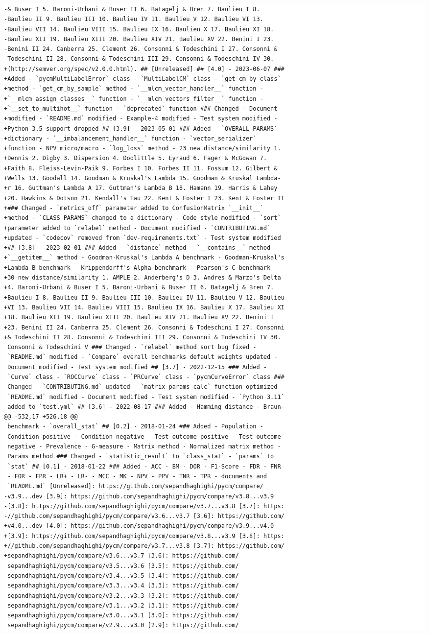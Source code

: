 ```
-& Buser I 5. Baroni-Urbani & Buser II 6. Batagelj & Bren 7. Baulieu I 8.
-Baulieu II 9. Baulieu III 10. Baulieu IV 11. Baulieu V 12. Baulieu VI 13.
-Baulieu VII 14. Baulieu VIII 15. Baulieu IX 16. Baulieu X 17. Baulieu XI 18.
-Baulieu XII 19. Baulieu XIII 20. Baulieu XIV 21. Baulieu XV 22. Benini I 23.
-Benini II 24. Canberra 25. Clement 26. Consonni & Todeschini I 27. Consonni &
-Todeschini II 28. Consonni & Todeschini III 29. Consonni & Todeschini IV 30.
+(http://semver.org/spec/v2.0.0.html). ## [Unreleased] ## [4.0] - 2023-06-07 ###
+Added - `pycmMultiLabelError` class - `MultiLabelCM` class - `get_cm_by_class`
+method - `get_cm_by_sample` method - `__mlcm_vector_handler__` function -
+`__mlcm_assign_classes__` function - `__mlcm_vectors_filter__` function -
+`__set_to_multihot__` function - `deprecated` function ### Changed - Document
+modified - `README.md` modified - Example-4 modified - Test system modified -
+Python 3.5 support dropped ## [3.9] - 2023-05-01 ### Added - `OVERALL_PARAMS`
+dictionary - `__imbalancement_handler__` function - `vector_serializer`
+function - NPV micro/macro - `log_loss` method - 23 new distance/similarity 1.
+Dennis 2. Digby 3. Dispersion 4. Doolittle 5. Eyraud 6. Fager & McGowan 7.
+Faith 8. Fleiss-Levin-Paik 9. Forbes I 10. Forbes II 11. Fossum 12. Gilbert &
+Wells 13. Goodall 14. Goodman & Kruskal's Lambda 15. Goodman & Kruskal Lambda-
+r 16. Guttman's Lambda A 17. Guttman's Lambda B 18. Hamann 19. Harris & Lahey
+20. Hawkins & Dotson 21. Kendall's Tau 22. Kent & Foster I 23. Kent & Foster II
+### Changed - `metrics_off` parameter added to ConfusionMatrix `__init__`
+method - `CLASS_PARAMS` changed to a dictionary - Code style modified - `sort`
+parameter added to `relabel` method - Document modified - `CONTRIBUTING.md`
+updated - `codecov` removed from `dev-requirements.txt` - Test system modified
+## [3.8] - 2023-02-01 ### Added - `distance` method - `__contains__` method -
+`__getitem__` method - Goodman-Kruskal's Lambda A benchmark - Goodman-Kruskal's
+Lambda B benchmark - Krippendorff's Alpha benchmark - Pearson's C benchmark -
+30 new distance/similarity 1. AMPLE 2. Anderberg's D 3. Andres & Marzo's Delta
+4. Baroni-Urbani & Buser I 5. Baroni-Urbani & Buser II 6. Batagelj & Bren 7.
+Baulieu I 8. Baulieu II 9. Baulieu III 10. Baulieu IV 11. Baulieu V 12. Baulieu
+VI 13. Baulieu VII 14. Baulieu VIII 15. Baulieu IX 16. Baulieu X 17. Baulieu XI
+18. Baulieu XII 19. Baulieu XIII 20. Baulieu XIV 21. Baulieu XV 22. Benini I
+23. Benini II 24. Canberra 25. Clement 26. Consonni & Todeschini I 27. Consonni
+& Todeschini II 28. Consonni & Todeschini III 29. Consonni & Todeschini IV 30.
 Consonni & Todeschini V ### Changed - `relabel` method sort bug fixed -
 `README.md` modified - `Compare` overall benchmarks default weights updated -
 Document modified - Test system modified ## [3.7] - 2022-12-15 ### Added -
 `Curve` class - `ROCCurve` class - `PRCurve` class - `pycmCurveError` class ###
 Changed - `CONTRIBUTING.md` updated - `matrix_params_calc` function optimized -
 `README.md` modified - Document modified - Test system modified - `Python 3.11`
 added to `test.yml` ## [3.6] - 2022-08-17 ### Added - Hamming distance - Braun-
@@ -532,17 +526,18 @@
 benchmark - `overall_stat` ## [0.2] - 2018-01-24 ### Added - Population -
 Condition positive - Condition negative - Test outcome positive - Test outcome
 negative - Prevalence - G-measure - Matrix method - Normalized matrix method -
 Params method ### Changed - `statistic_result` to `class_stat` - `params` to
 `stat` ## [0.1] - 2018-01-22 ### Added - ACC - BM - DOR - F1-Score - FDR - FNR
 - FOR - FPR - LR+ - LR- - MCC - MK - NPV - PPV - TNR - TPR - documents and
 `README.md` [Unreleased]: https://github.com/sepandhaghighi/pycm/compare/
-v3.9...dev [3.9]: https://github.com/sepandhaghighi/pycm/compare/v3.8...v3.9
-[3.8]: https://github.com/sepandhaghighi/pycm/compare/v3.7...v3.8 [3.7]: https:
-//github.com/sepandhaghighi/pycm/compare/v3.6...v3.7 [3.6]: https://github.com/
+v4.0...dev [4.0]: https://github.com/sepandhaghighi/pycm/compare/v3.9...v4.0
+[3.9]: https://github.com/sepandhaghighi/pycm/compare/v3.8...v3.9 [3.8]: https:
+//github.com/sepandhaghighi/pycm/compare/v3.7...v3.8 [3.7]: https://github.com/
+sepandhaghighi/pycm/compare/v3.6...v3.7 [3.6]: https://github.com/
 sepandhaghighi/pycm/compare/v3.5...v3.6 [3.5]: https://github.com/
 sepandhaghighi/pycm/compare/v3.4...v3.5 [3.4]: https://github.com/
 sepandhaghighi/pycm/compare/v3.3...v3.4 [3.3]: https://github.com/
 sepandhaghighi/pycm/compare/v3.2...v3.3 [3.2]: https://github.com/
 sepandhaghighi/pycm/compare/v3.1...v3.2 [3.1]: https://github.com/
 sepandhaghighi/pycm/compare/v3.0...v3.1 [3.0]: https://github.com/
 sepandhaghighi/pycm/compare/v2.9...v3.0 [2.9]: https://github.com/
```

 [3.8]: https://github.com/sepandhaghighi/pycm/compare/v3.7...v3.8
 [3.7]: https://github.com/sepandhaghighi/pycm/compare/v3.6...v3.7
 [3.6]: https://github.com/sepandhaghighi/pycm/compare/v3.5...v3.6
 [3.5]: https://github.com/sepandhaghighi/pycm/compare/v3.4...v3.5
 [3.4]: https://github.com/sepandhaghighi/pycm/compare/v3.3...v3.4
 [3.3]: https://github.com/sepandhaghighi/pycm/compare/v3.2...v3.3
 [3.8]: https://github.com/sepandhaghighi/pycm/compare/v3.7...v3.8
 [3.7]: https://github.com/sepandhaghighi/pycm/compare/v3.6...v3.7
 [3.6]: https://github.com/sepandhaghighi/pycm/compare/v3.5...v3.6
 [3.5]: https://github.com/sepandhaghighi/pycm/compare/v3.4...v3.5
 [3.4]: https://github.com/sepandhaghighi/pycm/compare/v3.3...v3.4
 [3.3]: https://github.com/sepandhaghighi/pycm/compare/v3.2...v3.3
 [3.8]: https://github.com/sepandhaghighi/pycm/compare/v3.7...v3.8
 [3.7]: https://github.com/sepandhaghighi/pycm/compare/v3.6...v3.7
 [3.6]: https://github.com/sepandhaghighi/pycm/compare/v3.5...v3.6
 [3.5]: https://github.com/sepandhaghighi/pycm/compare/v3.4...v3.5
 [3.4]: https://github.com/sepandhaghighi/pycm/compare/v3.3...v3.4
 [3.3]: https://github.com/sepandhaghighi/pycm/compare/v3.2...v3.3